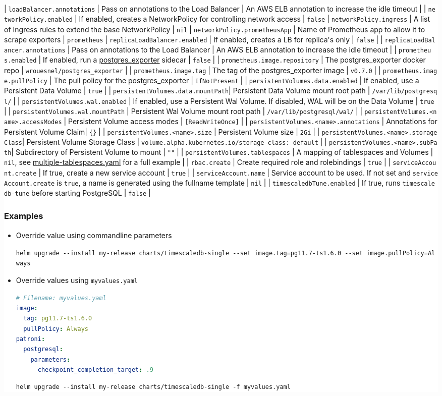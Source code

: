 | `loadBalancer.annotations`        | Pass on annotations to the Load Balancer    | An AWS ELB annotation to increase the idle timeout  |
| `networkPolicy.enabled`           | If enabled, creates a NetworkPolicy for controlling network access | `false`
| `networkPolicy.ingress`           | A list of Ingress rules to extend the base NetworkPolicy | `nil`
| `networkPolicy.prometheusApp`     | Name of Prometheus app to allow it to scrape exporters | `prometheus`
| `replicaLoadBalancer.enabled`     | If enabled, creates a LB for replica's only | `false`                                             |
| `replicaLoadBalancer.annotations` | Pass on annotations to the Load Balancer    | An AWS ELB annotation to increase the idle timeout  |
| `prometheus.enabled`              | If enabled, run a [postgres\_exporter](https://github.com/wrouesnel/postgres_exporter) sidecar | `false` |
| `prometheus.image.repository`     | The postgres\_exporter docker repo          | `wrouesnel/postgres_exporter`                       |
| `prometheus.image.tag`            | The tag of the postgres\_exporter image     | `v0.7.0`                                            |
| `prometheus.image.pullPolicy`     | The pull policy for the postgres\_exporter  | `IfNotPresent`                                      |
| `persistentVolumes.data.enabled`  | If enabled, use a Persistent Data Volume    | `true`                                              |
| `persistentVolumes.data.mountPath`| Persistent Data Volume mount root path      | `/var/lib/postgresql/`                              |
| `persistentVolumes.wal.enabled`   | If enabled, use a Persistent Wal Volume. If disabled, WAL will be on the Data Volume | `true`     |
| `persistentVolumes.wal.mountPath` | Persistent Wal Volume mount root path       | `/var/lib/postgresql/wal/`                          |
| `persistentVolumes.<name>.accessModes` | Persistent Volume access modes         | `[ReadWriteOnce]`                                   |
| `persistentVolumes.<name>.annotations` | Annotations for Persistent Volume Claim| `{}`                                                |
| `persistentVolumes.<name>.size`   | Persistent Volume size                      | `2Gi`                                               |
| `persistentVolumes.<name>.storageClass`| Persistent Volume Storage Class        | `volume.alpha.kubernetes.io/storage-class: default` |
| `persistentVolumes.<name>.subPath`| Subdirectory of Persistent Volume to mount  | `""`                                                |
| `persistentVolumes.tablespaces`   | A mapping of tablespaces and Volumes        | `nil`, see [multiple-tablespaces.yaml](values/multiple-tablespaces.yaml) for a full example |
| `rbac.create`                     | Create required role and rolebindings       | `true`                                              |
| `serviceAccount.create`           | If true, create a new service account       | `true`                                              |
| `serviceAccount.name`             | Service account to be used. If not set and `serviceAccount.create` is `true`, a name is generated using the fullname template | `nil` |
| `timescaledbTune.enabled`         | If true, runs `timescaledb-tune` before starting PostgreSQL | `false`                             |

### Examples
- Override value using commandline parameters
    ```console
    helm upgrade --install my-release charts/timescaledb-single --set image.tag=pg11.7-ts1.6.0 --set image.pullPolicy=Always
    ```
- Override values using `myvalues.yaml`
    ```yaml
    # Filename: myvalues.yaml
    image:
      tag: pg11.7-ts1.6.0
      pullPolicy: Always
    patroni:
      postgresql:
        parameters:
          checkpoint_completion_target: .9
    ```
    ```console
    helm upgrade --install my-release charts/timescaledb-single -f myvalues.yaml
    ```
